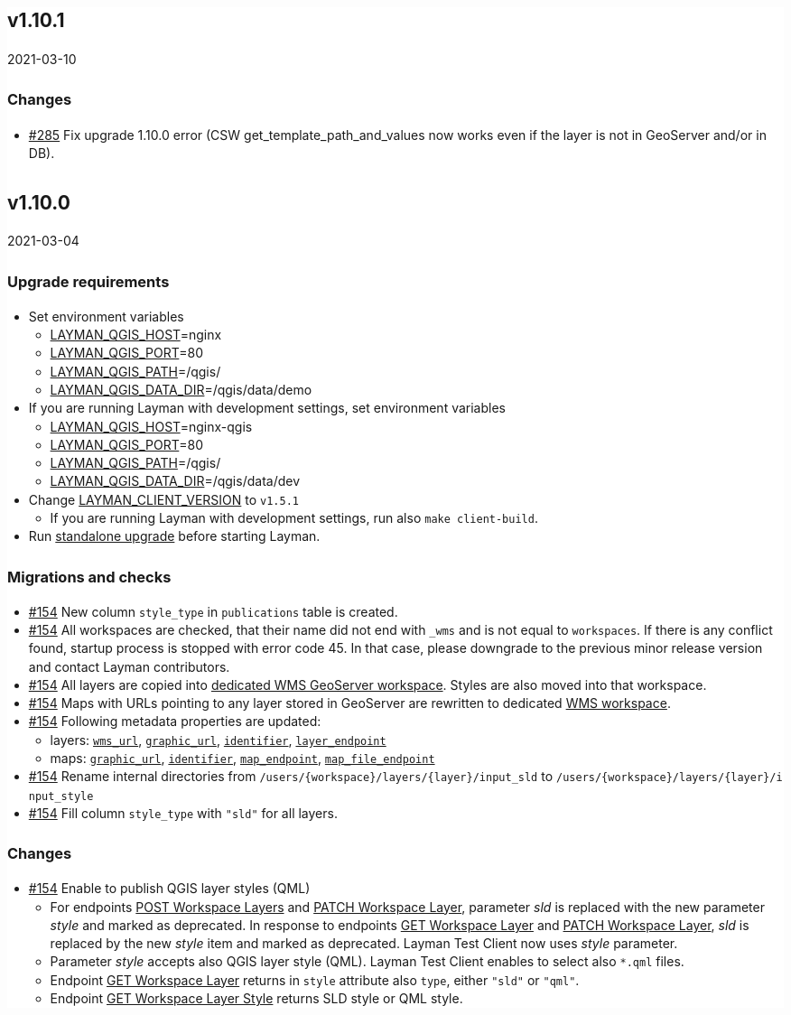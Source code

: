 ## v1.10.1
 2021-03-10
### Changes
- [#285](https://github.com/LayerManager/layman/issues/285) Fix upgrade 1.10.0 error (CSW get_template_path_and_values now works even if the layer is not in GeoServer and/or in DB).

## v1.10.0
 2021-03-04
### Upgrade requirements
- Set environment variables
  - [LAYMAN_QGIS_HOST](doc/env-settings.md#LAYMAN_QGIS_HOST)=nginx
  - [LAYMAN_QGIS_PORT](doc/env-settings.md#LAYMAN_QGIS_PORT)=80
  - [LAYMAN_QGIS_PATH](doc/env-settings.md#LAYMAN_QGIS_PATH)=/qgis/
  - [LAYMAN_QGIS_DATA_DIR](doc/env-settings.md#LAYMAN_QGIS_DATA_DIR)=/qgis/data/demo
- If you are running Layman with development settings, set environment variables
  - [LAYMAN_QGIS_HOST](doc/env-settings.md#LAYMAN_QGIS_HOST)=nginx-qgis
  - [LAYMAN_QGIS_PORT](doc/env-settings.md#LAYMAN_QGIS_PORT)=80
  - [LAYMAN_QGIS_PATH](doc/env-settings.md#LAYMAN_QGIS_PATH)=/qgis/
  - [LAYMAN_QGIS_DATA_DIR](doc/env-settings.md#LAYMAN_QGIS_DATA_DIR)=/qgis/data/dev
- Change [LAYMAN_CLIENT_VERSION](doc/env-settings.md#LAYMAN_CLIENT_VERSION) to `v1.5.1`
    - If you are running Layman with development settings, run also `make client-build`.
- Run [standalone upgrade](README.md#upgrade) before starting Layman.
### Migrations and checks
- [#154](https://github.com/LayerManager/layman/issues/154) New column `style_type` in `publications` table is created.
- [#154](https://github.com/LayerManager/layman/issues/154) All workspaces are checked, that their name did not end with `_wms` and is not equal to `workspaces`. If there is any conflict found, startup process is stopped with error code 45. In that case, please downgrade to the previous minor release version and contact Layman contributors.
- [#154](https://github.com/LayerManager/layman/issues/154) All layers are copied into [dedicated WMS GeoServer workspace](doc/data-storage.md#geoserver). Styles are also moved into that workspace.
- [#154](https://github.com/LayerManager/layman/issues/154) Maps with URLs pointing to any layer stored in GeoServer are rewritten to dedicated [WMS workspace](doc/data-storage.md#geoserver).
- [#154](https://github.com/LayerManager/layman/issues/154) Following metadata properties are updated:
   - layers: [`wms_url`](doc/metadata.md#wms_url), [`graphic_url`](doc/metadata.md#graphic_url), [`identifier`](doc/metadata.md#identifier), [`layer_endpoint`](doc/metadata.md#layer_endpoint)
   - maps: [`graphic_url`](doc/metadata.md#graphic_url), [`identifier`](doc/metadata.md#identifier), [`map_endpoint`](doc/metadata.md#map_endpoint), [`map_file_endpoint`](doc/metadata.md#map_file_endpoint)
- [#154](https://github.com/LayerManager/layman/issues/154) Rename internal directories from `/users/{workspace}/layers/{layer}/input_sld` to `/users/{workspace}/layers/{layer}/input_style`
- [#154](https://github.com/LayerManager/layman/issues/154) Fill column `style_type` with `"sld"` for all layers.
### Changes
- [#154](https://github.com/LayerManager/layman/issues/154) Enable to publish QGIS layer styles (QML)
    - For endpoints [POST Workspace Layers](doc/rest.md#post-workspace-layers) and [PATCH Workspace Layer](doc/rest.md#patch-workspace-layer), parameter *sld* is replaced with the new parameter *style* and marked as deprecated. In response to endpoints [GET Workspace Layer](doc/rest.md#get-workspace-layer) and [PATCH Workspace Layer](doc/rest.md#patch-workspace-layer), *sld* is replaced by the new *style* item and marked as deprecated. Layman Test Client now uses *style* parameter.
    - Parameter *style* accepts also QGIS layer style (QML). Layman Test Client enables to select also `*.qml` files.
    - Endpoint [GET Workspace Layer](doc/rest.md#get-workspace-layer) returns in `style` attribute also `type`, either `"sld"` or `"qml"`.
    - Endpoint [GET Workspace Layer Style](doc/rest.md#get-workspace-layer-style) returns SLD style or QML style.